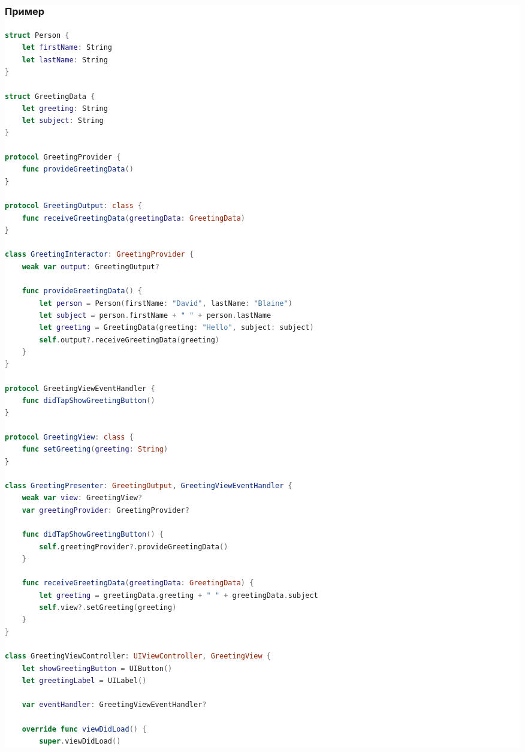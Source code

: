### Пример

```swift
struct Person {
    let firstName: String
    let lastName: String
}

struct GreetingData {
    let greeting: String
    let subject: String
}

protocol GreetingProvider {
    func provideGreetingData()
}

protocol GreetingOutput: class {
    func receiveGreetingData(greetingData: GreetingData)
}

class GreetingInteractor: GreetingProvider {
    weak var output: GreetingOutput?
    
    func provideGreetingData() {
        let person = Person(firstName: "David", lastName: "Blaine")
        let subject = person.firstName + " " + person.lastName
        let greeting = GreetingData(greeting: "Hello", subject: subject)
        self.output?.receiveGreetingData(greeting)
    }
}

protocol GreetingViewEventHandler {
    func didTapShowGreetingButton()
}

protocol GreetingView: class {
    func setGreeting(greeting: String)
}

class GreetingPresenter: GreetingOutput, GreetingViewEventHandler {
    weak var view: GreetingView?
    var greetingProvider: GreetingProvider?
    
    func didTapShowGreetingButton() {
        self.greetingProvider?.provideGreetingData()
    }
    
    func receiveGreetingData(greetingData: GreetingData) {
        let greeting = greetingData.greeting + " " + greetingData.subject
        self.view?.setGreeting(greeting)
    }
}

class GreetingViewController: UIViewController, GreetingView {
    let showGreetingButton = UIButton()
    let greetingLabel = UILabel()

    var eventHandler: GreetingViewEventHandler?

    override func viewDidLoad() {
        super.viewDidLoad()
```